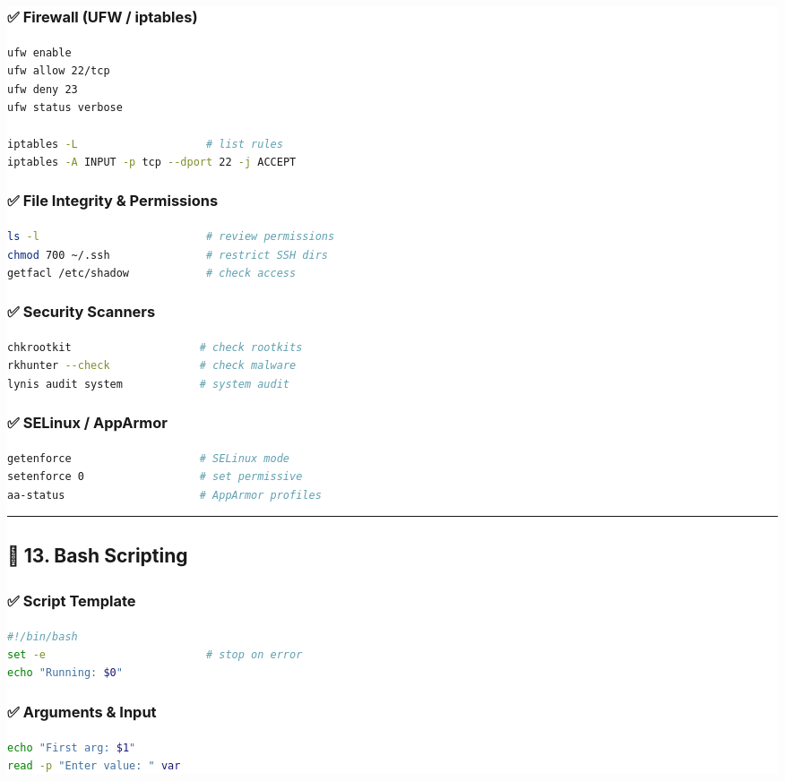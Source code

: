 ### ✅ Firewall (UFW / iptables)

```bash
ufw enable
ufw allow 22/tcp
ufw deny 23
ufw status verbose

iptables -L                    # list rules
iptables -A INPUT -p tcp --dport 22 -j ACCEPT
```

### ✅ File Integrity & Permissions

```bash
ls -l                          # review permissions
chmod 700 ~/.ssh               # restrict SSH dirs
getfacl /etc/shadow            # check access
```

### ✅ Security Scanners

```bash
chkrootkit                    # check rootkits
rkhunter --check              # check malware
lynis audit system            # system audit
```

### ✅ SELinux / AppArmor

```bash
getenforce                    # SELinux mode
setenforce 0                  # set permissive
aa-status                     # AppArmor profiles
```

---

## 🧠 13. Bash Scripting

### ✅ Script Template

```bash
#!/bin/bash
set -e                         # stop on error
echo "Running: $0"
```

### ✅ Arguments & Input

```bash
echo "First arg: $1"
read -p "Enter value: " var
```
